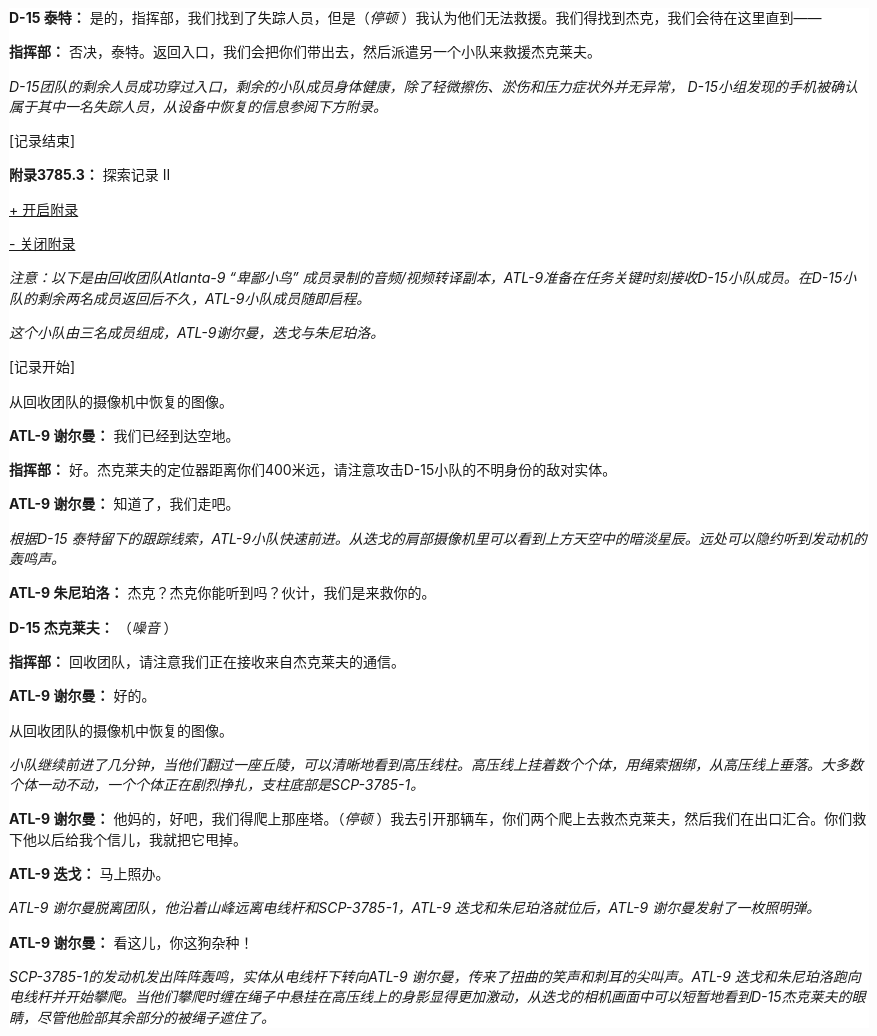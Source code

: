 **D-15 泰特：** 是的，指挥部，我们找到了失踪人员，但是（*停顿* ）我认为他们无法救援。我们得找到杰克，我们会待在这里直到——

**指挥部：** 否决，泰特。返回入口，我们会把你们带出去，然后派遣另一个小队来救援杰克莱夫。

*D-15团队的剩余人员成功穿过入口，剩余的小队成员身体健康，除了轻微擦伤、淤伤和压力症状外并无异常， D-15小组发现的手机被确认属于其中一名失踪人员，从设备中恢复的信息参阅下方附录。* 

[记录结束]





**附录3785.3：** 探索记录 II


<a shape='rect' class='collapsible-block-link' href='javascript:;'>+&#160;&#24320;&#21551;&#38468;&#24405;</a>

<a shape='rect' class='collapsible-block-link' href='javascript:;'>-&#160;&#20851;&#38381;&#38468;&#24405;</a>

*注意：以下是由回收团队Atlanta-9 “卑鄙小鸟” 成员录制的音频/视频转译副本，ATL-9准备在任务关键时刻接收D-15小队成员。在D-15小队的剩余两名成员返回后不久，ATL-9小队成员随即启程。* 

*这个小队由三名成员组成，ATL-9谢尔曼，迭戈与朱尼珀洛。* 


[记录开始]



从回收团队的摄像机中恢复的图像。



**ATL-9 谢尔曼：** 我们已经到达空地。

**指挥部：** 好。杰克莱夫的定位器距离你们400米远，请注意攻击D-15小队的不明身份的敌对实体。

**ATL-9 谢尔曼：** 知道了，我们走吧。

*根据D-15 泰特留下的跟踪线索，ATL-9小队快速前进。从迭戈的肩部摄像机里可以看到上方天空中的暗淡星辰。远处可以隐约听到发动机的轰鸣声。* 

**ATL-9 朱尼珀洛：** 杰克？杰克你能听到吗？伙计，我们是来救你的。

**D-15 杰克莱夫：** （*噪音* ）

**指挥部：** 回收团队，请注意我们正在接收来自杰克莱夫的通信。

**ATL-9 谢尔曼：** 好的。



从回收团队的摄像机中恢复的图像。



*小队继续前进了几分钟，当他们翻过一座丘陵，可以清晰地看到高压线柱。高压线上挂着数个个体，用绳索捆绑，从高压线上垂落。大多数个体一动不动，一个个体正在剧烈挣扎，支柱底部是SCP-3785-1。* 

**ATL-9 谢尔曼：** 他妈的，好吧，我们得爬上那座塔。（*停顿* ）我去引开那辆车，你们两个爬上去救杰克莱夫，然后我们在出口汇合。你们救下他以后给我个信儿，我就把它甩掉。

**ATL-9 迭戈：** 马上照办。

*ATL-9 谢尔曼脱离团队，他沿着山峰远离电线杆和SCP-3785-1，ATL-9 迭戈和朱尼珀洛就位后，ATL-9 谢尔曼发射了一枚照明弹。* 

**ATL-9 谢尔曼：** 看这儿，你这狗杂种！

*SCP-3785-1的发动机发出阵阵轰鸣，实体从电线杆下转向ATL-9 谢尔曼，传来了扭曲的笑声和刺耳的尖叫声。ATL-9 迭戈和朱尼珀洛跑向电线杆并开始攀爬。当他们攀爬时缠在绳子中悬挂在高压线上的身影显得更加激动，从迭戈的相机画面中可以短暂地看到D-15杰克莱夫的眼睛，尽管他脸部其余部分的被绳子遮住了。* 
